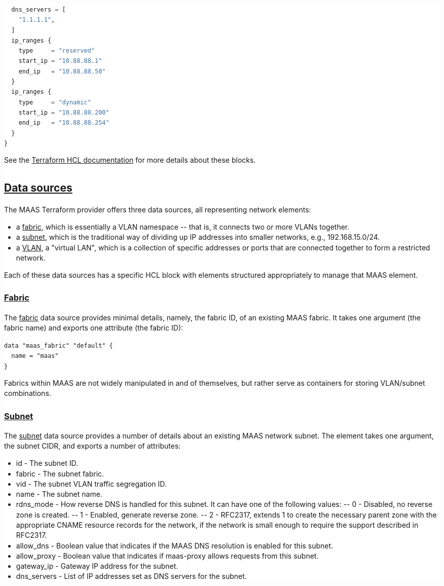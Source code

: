 ```terraform
  dns_servers = [
    "1.1.1.1",
  ]
  ip_ranges {
    type     = "reserved"
    start_ip = "10.88.88.1"
    end_ip   = "10.88.88.50"
  }
  ip_ranges {
    type     = "dynamic"
    start_ip = "10.88.88.200"
    end_ip   = "10.88.88.254"
  }
}
```

See the [Terraform HCL documentation](https://www.terraform.io/language) for more details about these blocks.

<a href="#heading--data-sources"><h2 id="heading--data-sources">Data sources</h2></a>

The MAAS Terraform provider offers three data sources, all representing network elements:

- a [fabric](https://discourse.maas.io/t/maas-concepts-and-terms-reference/5416#heading--fabrics), which is essentially a VLAN namespace -- that is, it connects two or more VLANs together.
- a [subnet](https://discourse.maas.io/t/maas-concepts-and-terms-reference/5416#heading--subnets), which is the traditional way of dividing up IP addresses into smaller networks, e.g., 192.168.15.0/24.
- a [VLAN](https://en.wikipedia.org/wiki/VLAN), a "virtual LAN", which is a collection of specific addresses or ports that are connected together to form a restricted network.

Each of these data sources has a specific HCL block with elements structured appropriately to manage that MAAS element.

<a href="#heading--fabric"><h3 id="heading--fabric">Fabric</h3></a>

The [fabric](https://github.com/maas/terraform-provider-maas/blob/master/docs/data-sources/fabric.md) data source provides minimal details, namely, the fabric ID, of an existing MAAS fabric.  It takes one argument (the fabric name) and exports one attribute (the fabric ID):

```nohighlight
data "maas_fabric" "default" {
  name = "maas"
}
```

Fabrics within MAAS are not widely manipulated in and of themselves, but rather serve as containers for storing VLAN/subnet combinations.

<a href="#heading--subnet"><h3 id="heading--subnet">Subnet</h3></a>

The [subnet](https://github.com/maas/terraform-provider-maas/blob/master/docs/data-sources/subnet.md) data source provides a number of details about an existing MAAS network subnet.  The element takes one argument, the subnet CIDR, and exports a number of attributes:

- id - The subnet ID.
- fabric - The subnet fabric.
- vid - The subnet VLAN traffic segregation ID.
- name - The subnet name.
- rdns_mode - How reverse DNS is handled for this subnet. It can have one of the following values:
-- 0 - Disabled, no reverse zone is created.
-- 1 - Enabled, generate reverse zone.
-- 2 - RFC2317, extends 1 to create the necessary parent zone with the appropriate CNAME resource records for the network, if the network is small enough to require the support described in RFC2317.
- allow_dns - Boolean value that indicates if the MAAS DNS resolution is enabled for this subnet.
- allow_proxy - Boolean value that indicates if maas-proxy allows requests from this subnet.
- gateway_ip - Gateway IP address for the subnet.
- dns_servers - List of IP addresses set as DNS servers for the subnet.
